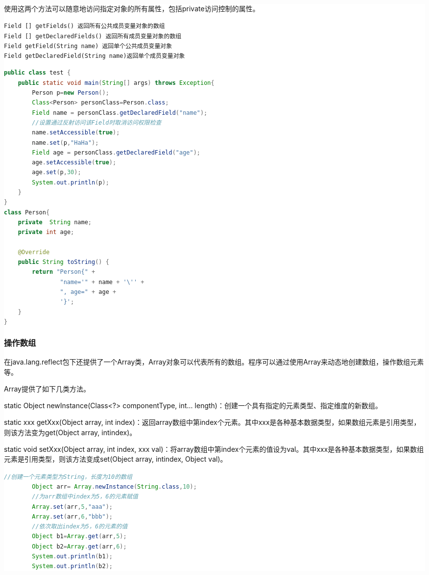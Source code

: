 使用这两个方法可以随意地访问指定对象的所有属性，包括private访问控制的属性。

~~~
Field [] getFields() 返回所有公共成员变量对象的数组
Field [] getDeclaredFields() 返回所有成员变量对象的数组
Field getField(String name) 返回单个公共成员变量对象
Field getDeclaredField(String name)返回单个成员变量对象
~~~

~~~java
public class test {
    public static void main(String[] args) throws Exception{
        Person p=new Person();
        Class<Person> personClass=Person.class;
        Field name = personClass.getDeclaredField("name");
        //设置通过反射访问该Field时取消访问权限检查
        name.setAccessible(true);
        name.set(p,"HaHa");
        Field age = personClass.getDeclaredField("age");
        age.setAccessible(true);
        age.set(p,30);
        System.out.println(p);
    }
}
class Person{
    private  String name;
    private int age;

    @Override
    public String toString() {
        return "Person{" +
                "name='" + name + '\'' +
                ", age=" + age +
                '}';
    }
}
~~~

### 操作数组

在java.lang.reflect包下还提供了一个Array类，Array对象可以代表所有的数组。程序可以通过使用Array来动态地创建数组，操作数组元素等。

Array提供了如下几类方法。

static Object newInstance(Class<?> componentType, int... length)：创建一个具有指定的元素类型、指定维度的新数组。

static xxx getXxx(Object array, int index)：返回array数组中第index个元素。其中xxx是各种基本数据类型，如果数组元素是引用类型，则该方法变为get(Object array, intindex)。

static void setXxx(Object array, int index, xxx val)：将array数组中第index个元素的值设为val。其中xxx是各种基本数据类型，如果数组元素是引用类型，则该方法变成set(Object array, intindex, Object val)。

~~~java
//创建一个元素类型为String，长度为10的数组
        Object arr= Array.newInstance(String.class,10);
        //为arr数组中index为5，6的元素赋值
        Array.set(arr,5,"aaa");
        Array.set(arr,6,"bbb");
        //依次取出index为5，6的元素的值
        Object b1=Array.get(arr,5);
        Object b2=Array.get(arr,6);
        System.out.println(b1);
        System.out.println(b2);
~~~

# 